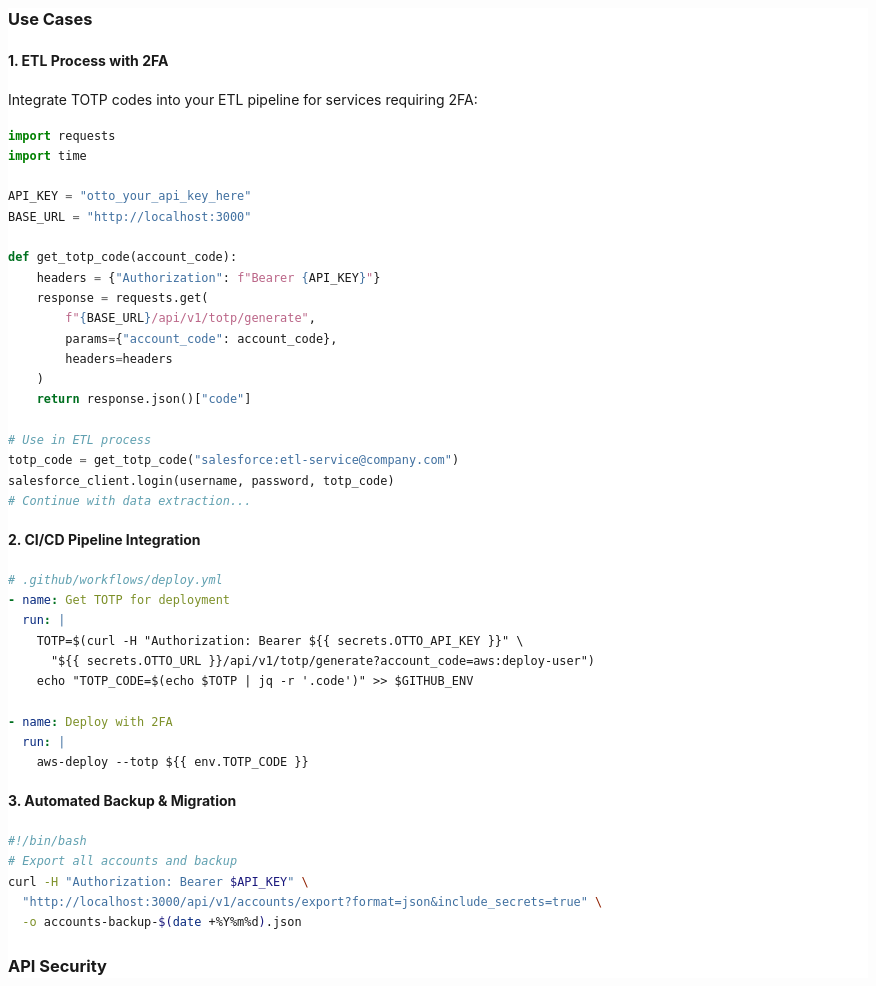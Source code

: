 ### Use Cases

#### 1. ETL Process with 2FA

Integrate TOTP codes into your ETL pipeline for services requiring 2FA:

```python
import requests
import time

API_KEY = "otto_your_api_key_here"
BASE_URL = "http://localhost:3000"

def get_totp_code(account_code):
    headers = {"Authorization": f"Bearer {API_KEY}"}
    response = requests.get(
        f"{BASE_URL}/api/v1/totp/generate",
        params={"account_code": account_code},
        headers=headers
    )
    return response.json()["code"]

# Use in ETL process
totp_code = get_totp_code("salesforce:etl-service@company.com")
salesforce_client.login(username, password, totp_code)
# Continue with data extraction...
```

#### 2. CI/CD Pipeline Integration

```yaml
# .github/workflows/deploy.yml
- name: Get TOTP for deployment
  run: |
    TOTP=$(curl -H "Authorization: Bearer ${{ secrets.OTTO_API_KEY }}" \
      "${{ secrets.OTTO_URL }}/api/v1/totp/generate?account_code=aws:deploy-user")
    echo "TOTP_CODE=$(echo $TOTP | jq -r '.code')" >> $GITHUB_ENV

- name: Deploy with 2FA
  run: |
    aws-deploy --totp ${{ env.TOTP_CODE }}
```

#### 3. Automated Backup & Migration

```bash
#!/bin/bash
# Export all accounts and backup
curl -H "Authorization: Bearer $API_KEY" \
  "http://localhost:3000/api/v1/accounts/export?format=json&include_secrets=true" \
  -o accounts-backup-$(date +%Y%m%d).json
```

### API Security
